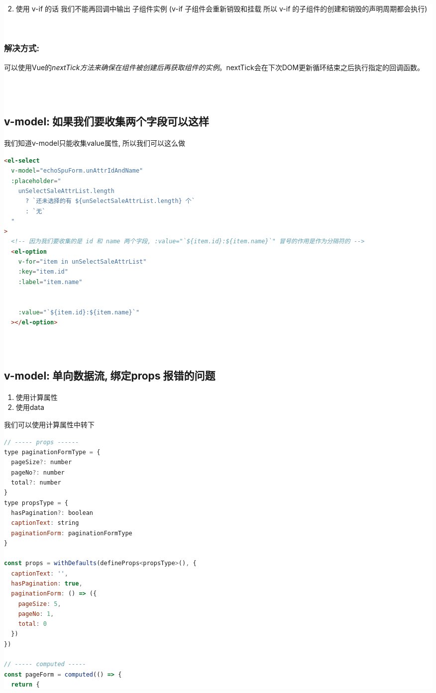 2. 使用 v-if 的话 我们不能再回调中输出 子组件实例 (v-if 子组件会重新销毁和挂载 所以 v-if 的子组件的创建和销毁的声明周期都会执行)

<br>

### 解决方式:
可以使用Vue的$nextTick方法来确保在组件被创建后再获取组件的实例。$nextTick会在下次DOM更新循环结束之后执行指定的回调函数。

<br><br>

## v-model: 如果我们要收集两个字段可以这样
我们知道v-model只能收集value属性, 所以我们可以这么做
```html
<el-select
  v-model="echoSpuForm.unAttrIdAndName"
  :placeholder="
    unSelectSaleAttrList.length
      ? `还未选择的有 ${unSelectSaleAttrList.length} 个`
      : `无`
  "
>
  <!-- 因为我们要收集的是 id 和 name 两个字段, :value="`${item.id}:${item.name}`" 冒号的作用是作为分隔符的 -->
  <el-option
    v-for="item in unSelectSaleAttrList"
    :key="item.id"
    :label="item.name"

    
    :value="`${item.id}:${item.name}`"
  ></el-option>
```

<br><br>

## v-model: 单向数据流, 绑定props 报错的问题
1. 使用计算属性
2. 使用data

我们可以使用计算属性中转下
```js
// ----- props ------
type paginationFormType = {
  pageSize?: number
  pageNo?: number
  total?: number
}
type propsType = {
  hasPagination?: boolean
  captionText: string
  paginationForm: paginationFormType
}

const props = withDefaults(defineProps<propsType>(), {
  captionText: '',
  hasPagination: true,
  paginationForm: () => ({
    pageSize: 5,
    pageNo: 1,
    total: 0
  })
})

// ----- computed -----
const pageForm = computed(() => {
  return {
```